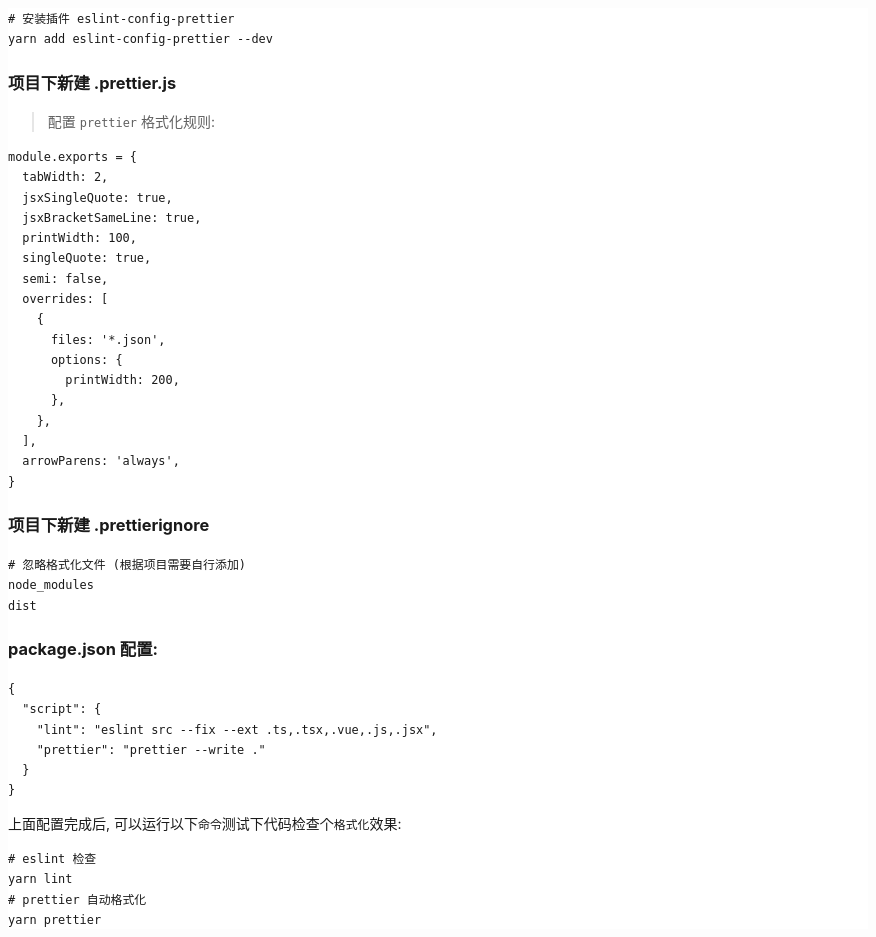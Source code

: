```
# 安装插件 eslint-config-prettier
yarn add eslint-config-prettier --dev
```

### 项目下新建 .prettier.js

> 配置 `prettier` 格式化规则:

```
module.exports = {
  tabWidth: 2,
  jsxSingleQuote: true,
  jsxBracketSameLine: true,
  printWidth: 100,
  singleQuote: true,
  semi: false,
  overrides: [
    {
      files: '*.json',
      options: {
        printWidth: 200,
      },
    },
  ],
  arrowParens: 'always',
}
```

### 项目下新建 .prettierignore

```
# 忽略格式化文件 (根据项目需要自行添加)
node_modules
dist
```

### package.json 配置:

```
{
  "script": {
    "lint": "eslint src --fix --ext .ts,.tsx,.vue,.js,.jsx",
    "prettier": "prettier --write ."
  }
}
```

上面配置完成后, 可以运行以下`命令`测试下代码检查个`格式化`效果:

```
# eslint 检查
yarn lint
# prettier 自动格式化
yarn prettier
```
